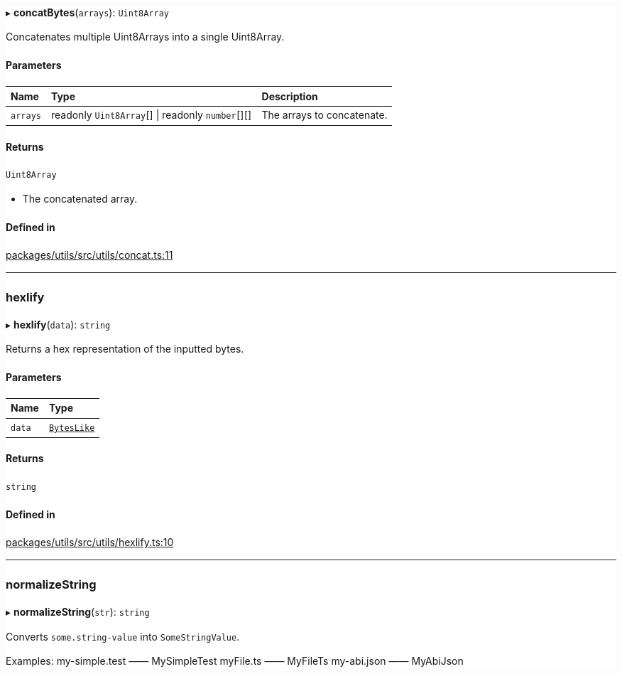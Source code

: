 ▸ **concatBytes**(`arrays`): `Uint8Array`

Concatenates multiple Uint8Arrays into a single Uint8Array.

#### Parameters

| Name | Type | Description |
| :------ | :------ | :------ |
| `arrays` | readonly `Uint8Array`[] \| readonly `number`[][] | The arrays to concatenate. |

#### Returns

`Uint8Array`

- The concatenated array.

#### Defined in

[packages/utils/src/utils/concat.ts:11](https://github.com/FuelLabs/fuels-ts/blob/ec261c53/packages/utils/src/utils/concat.ts#L11)

___

### hexlify

▸ **hexlify**(`data`): `string`

Returns a hex representation of the inputted bytes.

#### Parameters

| Name | Type |
| :------ | :------ |
| `data` | [`BytesLike`](/api/Interfaces/index.md#byteslike) |

#### Returns

`string`

#### Defined in

[packages/utils/src/utils/hexlify.ts:10](https://github.com/FuelLabs/fuels-ts/blob/ec261c53/packages/utils/src/utils/hexlify.ts#L10)

___

### normalizeString

▸ **normalizeString**(`str`): `string`

Converts `some.string-value` into `SomeStringValue`.

Examples:
 my-simple.test —— MySimpleTest
 myFile.ts —— MyFileTs
 my-abi.json —— MyAbiJson

